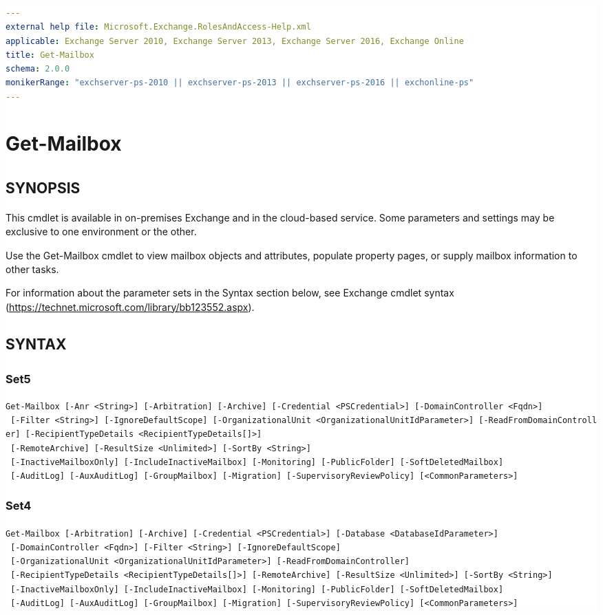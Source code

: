 ```yaml
---
external help file: Microsoft.Exchange.RolesAndAccess-Help.xml
applicable: Exchange Server 2010, Exchange Server 2013, Exchange Server 2016, Exchange Online
title: Get-Mailbox
schema: 2.0.0
monikerRange: "exchserver-ps-2010 || exchserver-ps-2013 || exchserver-ps-2016 || exchonline-ps"
---
```


# Get-Mailbox

## SYNOPSIS
This cmdlet is available in on-premises Exchange and in the cloud-based service. Some parameters and settings may be exclusive to one environment or the other.

Use the Get-Mailbox cmdlet to view mailbox objects and attributes, populate property pages, or supply mailbox information to other tasks.

For information about the parameter sets in the Syntax section below, see Exchange cmdlet syntax (https://technet.microsoft.com/library/bb123552.aspx).

## SYNTAX

### Set5
```
Get-Mailbox [-Anr <String>] [-Arbitration] [-Archive] [-Credential <PSCredential>] [-DomainController <Fqdn>]
 [-Filter <String>] [-IgnoreDefaultScope] [-OrganizationalUnit <OrganizationalUnitIdParameter>] [-ReadFromDomainController] [-RecipientTypeDetails <RecipientTypeDetails[]>] 
 [-RemoteArchive] [-ResultSize <Unlimited>] [-SortBy <String>]
 [-InactiveMailboxOnly] [-IncludeInactiveMailbox] [-Monitoring] [-PublicFolder] [-SoftDeletedMailbox]
 [-AuditLog] [-AuxAuditLog] [-GroupMailbox] [-Migration] [-SupervisoryReviewPolicy] [<CommonParameters>]
```

### Set4
```
Get-Mailbox [-Arbitration] [-Archive] [-Credential <PSCredential>] [-Database <DatabaseIdParameter>]
 [-DomainController <Fqdn>] [-Filter <String>] [-IgnoreDefaultScope] 
 [-OrganizationalUnit <OrganizationalUnitIdParameter>] [-ReadFromDomainController]
 [-RecipientTypeDetails <RecipientTypeDetails[]>] [-RemoteArchive] [-ResultSize <Unlimited>] [-SortBy <String>]
 [-InactiveMailboxOnly] [-IncludeInactiveMailbox] [-Monitoring] [-PublicFolder] [-SoftDeletedMailbox]
 [-AuditLog] [-AuxAuditLog] [-GroupMailbox] [-Migration] [-SupervisoryReviewPolicy] [<CommonParameters>]
```
